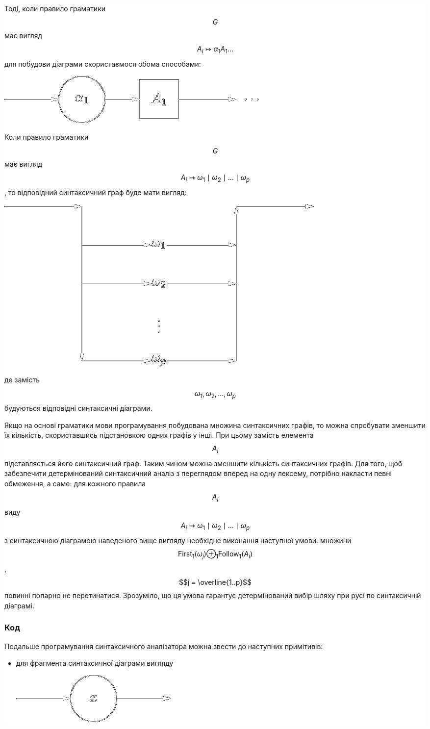 Тоді, коли правило граматики $$G$$ має вигляд $$A_i \mapsto \alpha_1 A_1 \ldots$$ для 
побудови діаграми скористаємося обома способами:

![img-18](img/img-18.png)

Коли правило граматики $$G$$ має вигляд 
$$A_i \mapsto \omega_1 \mid \omega_2 \mid \ldots \mid \omega_p$$, то відповідний 
синтаксичний граф буде мати вигляд:

![img-19](img/img-19.png)

де замість $$\omega_1, \omega_2, \ldots, \omega_p$$ будуються відповідні синтаксичні діаграми.

Якщо на основі граматики мови програмування побудована множина синтаксичних графів, то можна 
спробувати зменшити їх кількість, скориставшись підстановкою одних графів у інші. При цьому 
замість елемента $$A_i$$ підставляється його синтаксичний граф. Таким чином можна зменшити 
кількість синтаксичних графів. Для того, щоб забезпечити детермінований синтаксичний аналіз з
переглядом вперед на одну лексему, потрібно накласти певні обмеження, а саме: для кожного 
правила $$A_i$$ виду  $$A_i \mapsto \omega_1 \mid \omega_2 \mid \ldots \mid \omega_p$$ з 
синтаксичною діаграмою наведеного вище вигляду необхідне виконання наступної умови: множини 
$$\text{First}_1(\omega_j) \oplus_1 \text{Follow}_1 (A_i)$$, $$j = \overline{1..p}$$ 
повинні попарно не перетинатися. Зрозуміло, що ця умова гарантує детермінований вибір шляху 
при русі по синтаксичній діаграмі.

### Код

Подальше програмування синтаксичного аналізатора можна звести до наступних примітивів:

- для фрагмента синтаксичної діаграми вигляду 

	![img-20](img/img-20.png)
